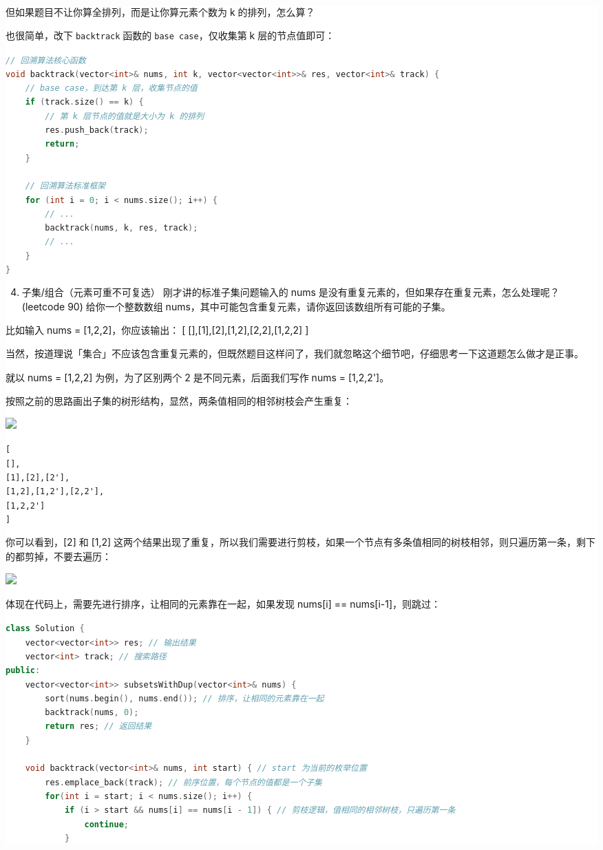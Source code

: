但如果题目不让你算全排列，而是让你算元素个数为 k 的排列，怎么算？

也很简单，改下 `backtrack` 函数的 `base case`，仅收集第 k 层的节点值即可：
```cpp
// 回溯算法核心函数
void backtrack(vector<int>& nums, int k, vector<vector<int>>& res, vector<int>& track) {
    // base case，到达第 k 层，收集节点的值
    if (track.size() == k) {
        // 第 k 层节点的值就是大小为 k 的排列
        res.push_back(track);
        return;
    }

    // 回溯算法标准框架
    for (int i = 0; i < nums.size(); i++) {
        // ...
        backtrack(nums, k, res, track);
        // ...
    }
}
```

4. 子集/组合（元素可重不可复选）
刚才讲的标准子集问题输入的 nums 是没有重复元素的，但如果存在重复元素，怎么处理呢？
(leetcode 90)
给你一个整数数组 nums，其中可能包含重复元素，请你返回该数组所有可能的子集。

比如输入 nums = [1,2,2]，你应该输出：
	[ [],[1],[2],[1,2],[2,2],[1,2,2] ]

当然，按道理说「集合」不应该包含重复元素的，但既然题目这样问了，我们就忽略这个细节吧，仔细思考一下这道题怎么做才是正事。

就以 nums = [1,2,2] 为例，为了区别两个 2 是不同元素，后面我们写作 nums = [1,2,2']。

按照之前的思路画出子集的树形结构，显然，两条值相同的相邻树枝会产生重复：

![](https://labuladong.online/algo/images/%E6%8E%92%E5%88%97%E7%BB%84%E5%90%88/8.jpeg)

	[ 
    [],
    [1],[2],[2'],
    [1,2],[1,2'],[2,2'],
    [1,2,2']
	]

你可以看到，[2] 和 [1,2] 这两个结果出现了重复，所以我们需要进行剪枝，如果一个节点有多条值相同的树枝相邻，则只遍历第一条，剩下的都剪掉，不要去遍历：

![](https://labuladong.online/algo/images/%E6%8E%92%E5%88%97%E7%BB%84%E5%90%88/9.jpeg)

体现在代码上，需要先进行排序，让相同的元素靠在一起，如果发现 nums[i] == nums[i-1]，则跳过：

```cpp
class Solution {
    vector<vector<int>> res; // 输出结果
    vector<int> track; // 搜索路径
public:
    vector<vector<int>> subsetsWithDup(vector<int>& nums) {
        sort(nums.begin(), nums.end()); // 排序，让相同的元素靠在一起
        backtrack(nums, 0);
        return res; // 返回结果
    }

    void backtrack(vector<int>& nums, int start) { // start 为当前的枚举位置
        res.emplace_back(track); // 前序位置，每个节点的值都是一个子集
        for(int i = start; i < nums.size(); i++) {
            if (i > start && nums[i] == nums[i - 1]) { // 剪枝逻辑，值相同的相邻树枝，只遍历第一条
                continue;
            }
```